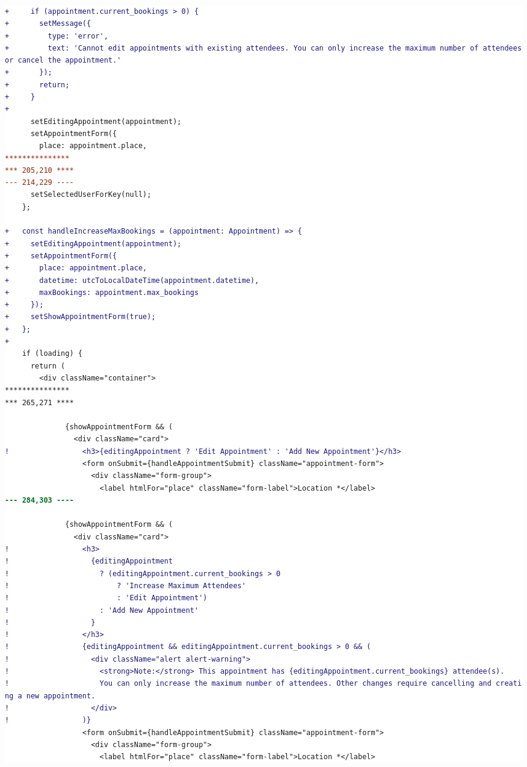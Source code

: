 ```diff
+     if (appointment.current_bookings > 0) {
+       setMessage({ 
+         type: 'error', 
+         text: 'Cannot edit appointments with existing attendees. You can only increase the maximum number of attendees or cancel the appointment.' 
+       });
+       return;
+     }
+     
      setEditingAppointment(appointment);
      setAppointmentForm({
        place: appointment.place,
***************
*** 205,210 ****
--- 214,229 ----
      setSelectedUserForKey(null);
    };
  
+   const handleIncreaseMaxBookings = (appointment: Appointment) => {
+     setEditingAppointment(appointment);
+     setAppointmentForm({
+       place: appointment.place,
+       datetime: utcToLocalDateTime(appointment.datetime),
+       maxBookings: appointment.max_bookings
+     });
+     setShowAppointmentForm(true);
+   };
+ 
    if (loading) {
      return (
        <div className="container">
***************
*** 265,271 ****
  
              {showAppointmentForm && (
                <div className="card">
!                 <h3>{editingAppointment ? 'Edit Appointment' : 'Add New Appointment'}</h3>
                  <form onSubmit={handleAppointmentSubmit} className="appointment-form">
                    <div className="form-group">
                      <label htmlFor="place" className="form-label">Location *</label>
--- 284,303 ----
  
              {showAppointmentForm && (
                <div className="card">
!                 <h3>
!                   {editingAppointment 
!                     ? (editingAppointment.current_bookings > 0 
!                         ? 'Increase Maximum Attendees' 
!                         : 'Edit Appointment')
!                     : 'Add New Appointment'
!                   }
!                 </h3>
!                 {editingAppointment && editingAppointment.current_bookings > 0 && (
!                   <div className="alert alert-warning">
!                     <strong>Note:</strong> This appointment has {editingAppointment.current_bookings} attendee(s). 
!                     You can only increase the maximum number of attendees. Other changes require cancelling and creating a new appointment.
!                   </div>
!                 )}
                  <form onSubmit={handleAppointmentSubmit} className="appointment-form">
                    <div className="form-group">
                      <label htmlFor="place" className="form-label">Location *</label>
```